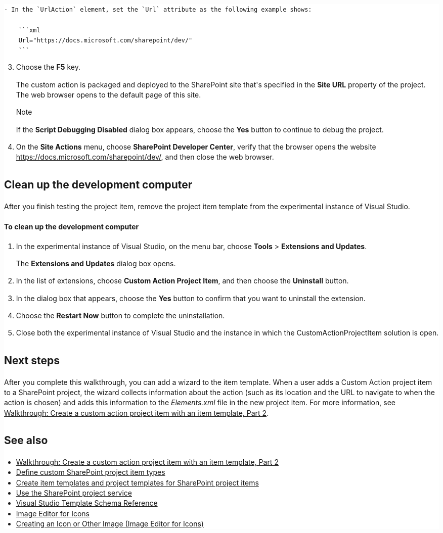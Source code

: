     - In the `UrlAction` element, set the `Url` attribute as the following example shows:

        ```xml
        Url="https://docs.microsoft.com/sharepoint/dev/"
        ```

3. Choose the **F5** key.

     The custom action is packaged and deployed to the SharePoint site that's specified in the **Site URL** property of the project. The web browser opens to the default page of this site.

    > [!NOTE]
    >  If the **Script Debugging Disabled** dialog box appears, choose the **Yes** button to continue to debug the project.

4. On the **Site Actions** menu, choose **SharePoint Developer Center**, verify that the browser opens the website https://docs.microsoft.com/sharepoint/dev/, and then close the web browser.

## Clean up the development computer
 After you finish testing the project item, remove the project item template from the experimental instance of Visual Studio.

#### To clean up the development computer

1. In the experimental instance of Visual Studio, on the menu bar, choose **Tools** > **Extensions and Updates**.

     The **Extensions and Updates** dialog box opens.

2. In the list of extensions, choose **Custom Action Project Item**, and then choose the **Uninstall** button.

3. In the dialog box that appears, choose the **Yes** button to confirm that you want to uninstall the extension.

4. Choose the **Restart Now** button to complete the uninstallation.

5. Close both the experimental instance of Visual Studio and the instance in which the CustomActionProjectItem solution is open.

## Next steps
 After you complete this walkthrough, you can add a wizard to the item template. When a user adds a Custom Action project item to a SharePoint project, the wizard collects information about the action (such as its location and the URL to navigate to when the action is chosen) and adds this information to the *Elements.xml* file in the new project item. For more information, see [Walkthrough: Create a custom action project item with an item template, Part 2](../sharepoint/walkthrough-creating-a-custom-action-project-item-with-an-item-template-part-2.md).

## See also

- [Walkthrough: Create a custom action project item with an item template, Part 2](../sharepoint/walkthrough-creating-a-custom-action-project-item-with-an-item-template-part-2.md)
- [Define custom SharePoint project item types](../sharepoint/defining-custom-sharepoint-project-item-types.md)
- [Create item templates and project templates for SharePoint project items](../sharepoint/creating-item-templates-and-project-templates-for-sharepoint-project-items.md)
- [Use the SharePoint project service](../sharepoint/using-the-sharepoint-project-service.md)
- [Visual Studio Template Schema Reference](/visualstudio/extensibility/visual-studio-template-schema-reference)
- [Image Editor for Icons](/cpp/windows/image-editor-for-icons)
- [Creating an Icon or Other Image &#40;Image Editor for Icons&#41;](/cpp/windows/creating-an-icon-or-other-image-image-editor-for-icons)